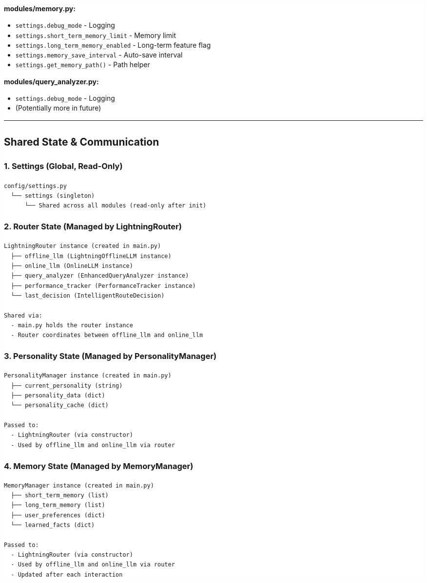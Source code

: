 **modules/memory.py:**
- `settings.debug_mode` - Logging
- `settings.short_term_memory_limit` - Memory limit
- `settings.long_term_memory_enabled` - Long-term feature flag
- `settings.memory_save_interval` - Auto-save interval
- `settings.get_memory_path()` - Path helper

**modules/query_analyzer.py:**
- `settings.debug_mode` - Logging
- (Potentially more in future)

---

## Shared State & Communication

### 1. Settings (Global, Read-Only)
```
config/settings.py
  └── settings (singleton)
      └── Shared across all modules (read-only after init)
```

### 2. Router State (Managed by LightningRouter)
```
LightningRouter instance (created in main.py)
  ├── offline_llm (LightningOfflineLLM instance)
  ├── online_llm (OnlineLLM instance)
  ├── query_analyzer (EnhancedQueryAnalyzer instance)
  ├── performance_tracker (PerformanceTracker instance)
  └── last_decision (IntelligentRouteDecision)

Shared via:
  - main.py holds the router instance
  - Router coordinates between offline_llm and online_llm
```

### 3. Personality State (Managed by PersonalityManager)
```
PersonalityManager instance (created in main.py)
  ├── current_personality (string)
  ├── personality_data (dict)
  └── personality_cache (dict)

Passed to:
  - LightningRouter (via constructor)
  - Used by offline_llm and online_llm via router
```

### 4. Memory State (Managed by MemoryManager)
```
MemoryManager instance (created in main.py)
  ├── short_term_memory (list)
  ├── long_term_memory (list)
  ├── user_preferences (dict)
  └── learned_facts (dict)

Passed to:
  - LightningRouter (via constructor)
  - Used by offline_llm and online_llm via router
  - Updated after each interaction
```
